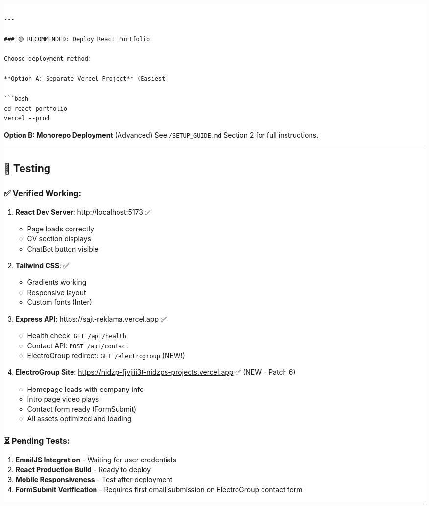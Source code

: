 ````

---

### 🟡 RECOMMENDED: Deploy React Portfolio

Choose deployment method:

**Option A: Separate Vercel Project** (Easiest)

```bash
cd react-portfolio
vercel --prod
````

**Option B: Monorepo Deployment** (Advanced)
See `/SETUP_GUIDE.md` Section 2 for full instructions.

---

## 🧪 Testing

### ✅ Verified Working:

1. **React Dev Server**: http://localhost:5173 ✅

   - Page loads correctly
   - CV section displays
   - ChatBot button visible

2. **Tailwind CSS**: ✅

   - Gradients working
   - Responsive layout
   - Custom fonts (Inter)

3. **Express API**: https://sajt-reklama.vercel.app ✅

   - Health check: `GET /api/health`
   - Contact API: `POST /api/contact`
   - ElectroGroup redirect: `GET /electrogroup` (NEW!)

4. **ElectroGroup Site**: https://nidzp-fjvjiii3t-nidzps-projects.vercel.app ✅ (NEW - Patch 6)
   - Homepage loads with company info
   - Intro page video plays
   - Contact form ready (FormSubmit)
   - All assets optimized and loading

### ⏳ Pending Tests:

1. **EmailJS Integration** - Waiting for user credentials
2. **React Production Build** - Ready to deploy
3. **Mobile Responsiveness** - Test after deployment
4. **FormSubmit Verification** - Requires first email submission on ElectroGroup contact form

---
